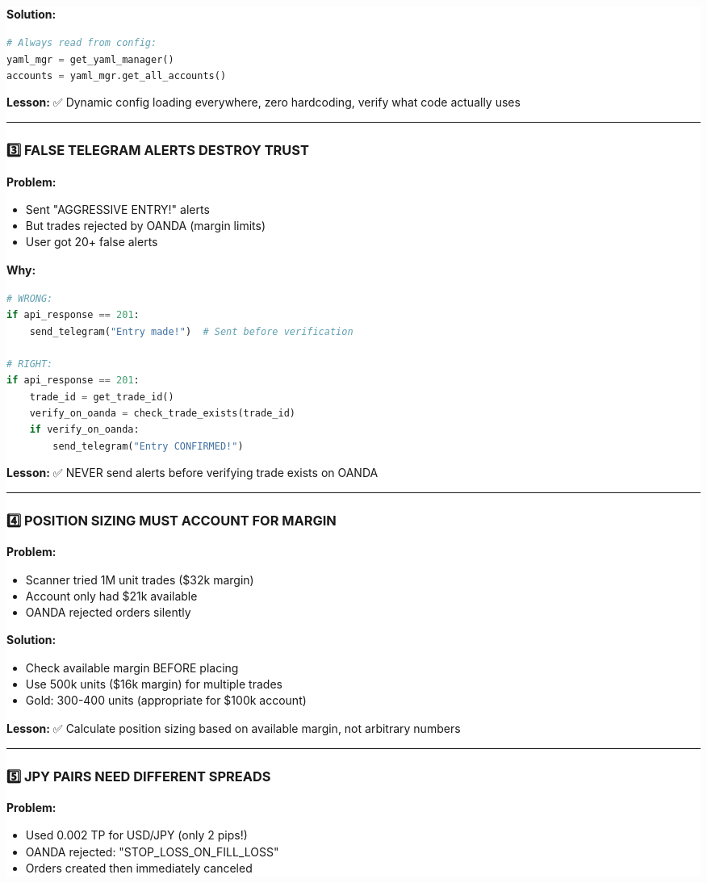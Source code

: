 **Solution:**
```python
# Always read from config:
yaml_mgr = get_yaml_manager()
accounts = yaml_mgr.get_all_accounts()
```

**Lesson:** ✅ Dynamic config loading everywhere, zero hardcoding, verify what code actually uses

---

### 3️⃣ FALSE TELEGRAM ALERTS DESTROY TRUST

**Problem:**
- Sent "AGGRESSIVE ENTRY!" alerts
- But trades rejected by OANDA (margin limits)
- User got 20+ false alerts

**Why:**
```python
# WRONG:
if api_response == 201:
    send_telegram("Entry made!")  # Sent before verification

# RIGHT:
if api_response == 201:
    trade_id = get_trade_id()
    verify_on_oanda = check_trade_exists(trade_id)
    if verify_on_oanda:
        send_telegram("Entry CONFIRMED!")
```

**Lesson:** ✅ NEVER send alerts before verifying trade exists on OANDA

---

### 4️⃣ POSITION SIZING MUST ACCOUNT FOR MARGIN

**Problem:**
- Scanner tried 1M unit trades ($32k margin)
- Account only had $21k available
- OANDA rejected orders silently

**Solution:**
- Check available margin BEFORE placing
- Use 500k units ($16k margin) for multiple trades
- Gold: 300-400 units (appropriate for $100k account)

**Lesson:** ✅ Calculate position sizing based on available margin, not arbitrary numbers

---

### 5️⃣ JPY PAIRS NEED DIFFERENT SPREADS

**Problem:**
- Used 0.002 TP for USD/JPY (only 2 pips!)
- OANDA rejected: "STOP_LOSS_ON_FILL_LOSS"
- Orders created then immediately canceled
